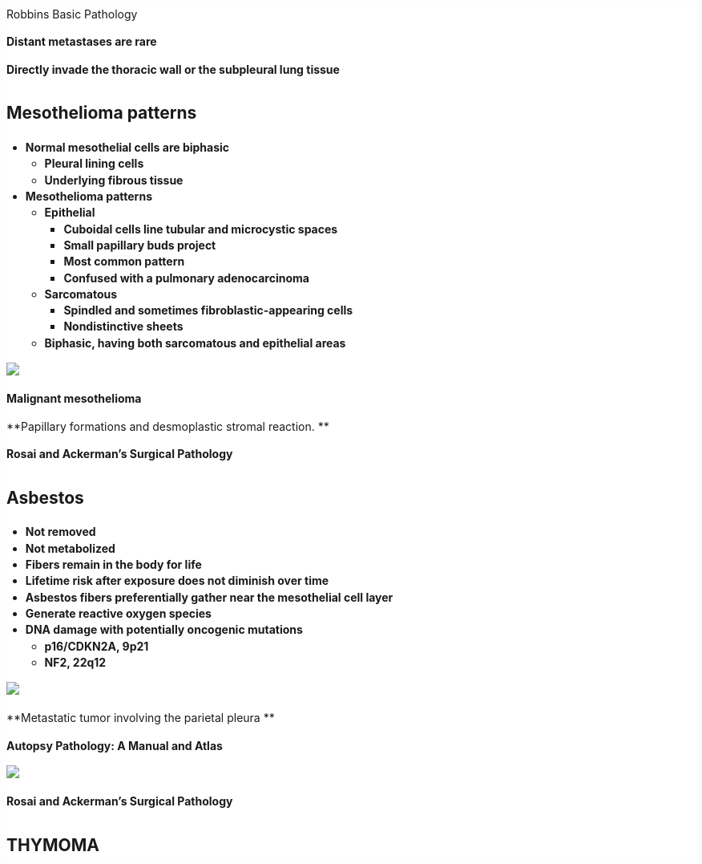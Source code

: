Robbins Basic Pathology

**Distant metastases are rare**

**Directly invade the thoracic wall or the subpleural lung tissue**

## Mesothelioma patterns

- **Normal mesothelial cells are biphasic**
  - **Pleural lining cells**
  - **Underlying fibrous tissue**
- **Mesothelioma patterns**
  - **Epithelial**
    - **Cuboidal cells line tubular and microcystic spaces**
    - **Small papillary buds project**
    - **Most common pattern**
    - **Confused with a pulmonary adenocarcinoma**
  - **Sarcomatous**
    - **Spindled and sometimes fibroblastic-appearing cells**
    - **Nondistinctive sheets**
  - **Biphasic, having both sarcomatous and epithelial areas**

![](./img-local/Diseases-and-Tumors-of-the-Mediastinum-and-Pleura7.png)

**Malignant mesothelioma**

**Papillary formations and desmoplastic stromal reaction. **

**Rosai and Ackerman’s Surgical Pathology**

## Asbestos

- **Not removed**
- **Not metabolized**
- **Fibers remain in the body for life**
- **Lifetime risk after exposure does not diminish over time**
- **Asbestos fibers preferentially gather near the mesothelial cell
  layer**
- **Generate reactive oxygen species**
- **DNA damage with potentially oncogenic mutations**
  - **p16/CDKN2A, 9p21**
  - **NF2, 22q12**

![](./img-local/Diseases-and-Tumors-of-the-Mediastinum-and-Pleura8.png)

**Metastatic tumor involving the parietal pleura **

**Autopsy Pathology: A Manual and Atlas**

![](./img-local/Diseases-and-Tumors-of-the-Mediastinum-and-Pleura9.png)

**Rosai and Ackerman’s Surgical Pathology**

## THYMOMA
